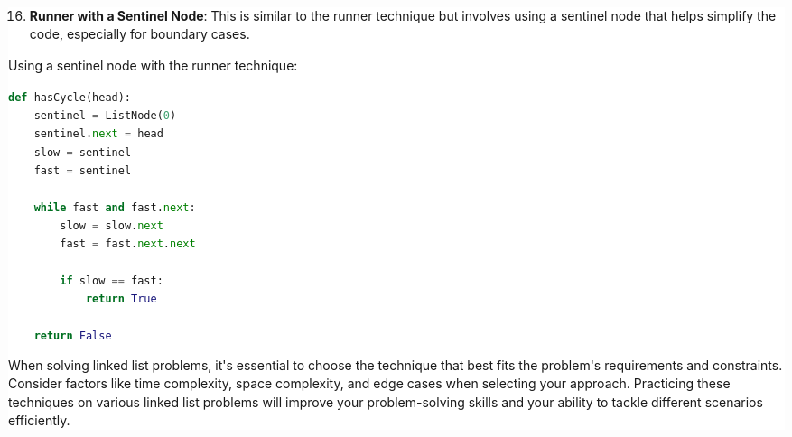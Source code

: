    ```python
   ```

16. **Runner with a Sentinel Node**: This is similar to the runner technique but involves using a sentinel node that helps simplify the code, especially for boundary cases.

   Using a sentinel node with the runner technique:

   ```python
   def hasCycle(head):
       sentinel = ListNode(0)
       sentinel.next = head
       slow = sentinel
       fast = sentinel
       
       while fast and fast.next:
           slow = slow.next
           fast = fast.next.next
           
           if slow == fast:
               return True
       
       return False
   ```

When solving linked list problems, it's essential to choose the technique that best fits the problem's requirements and constraints. Consider factors like time complexity, space complexity, and edge cases when selecting your approach. Practicing these techniques on various linked list problems will improve your problem-solving skills and your ability to tackle different scenarios efficiently.

